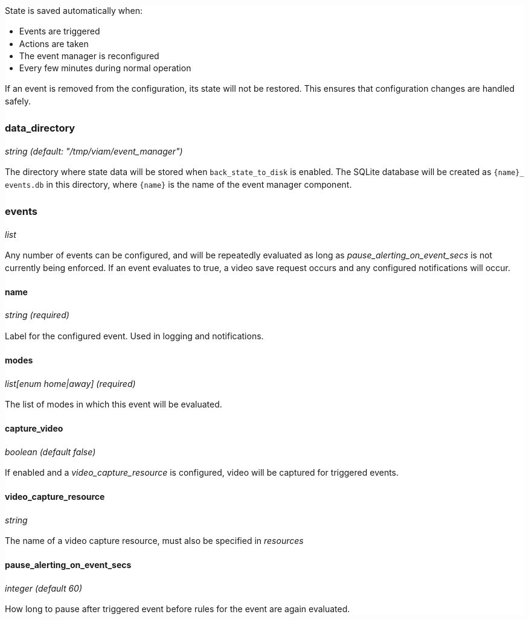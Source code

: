 State is saved automatically when:

* Events are triggered
* Actions are taken
* The event manager is reconfigured
* Every few minutes during normal operation

If an event is removed from the configuration, its state will not be restored. This ensures that configuration changes are handled safely.

### data_directory

*string (default: "/tmp/viam/event_manager")*

The directory where state data will be stored when `back_state_to_disk` is enabled. The SQLite database will be created as `{name}_events.db` in this directory, where `{name}` is the name of the event manager component.

### events

*list*

Any number of events can be configured, and will be repeatedly evaluated as long as *pause_alerting_on_event_secs* is not currently being enforced.
If an event evaluates to true, a video save request occurs and any configured notifications will occur.

#### name

*string (required)*

Label for the configured event.
Used in logging and notifications.

#### modes

*list[enum home|away] (required)*

The list of modes in which this event will be evaluated.

#### capture_video

*boolean (default false)*

If enabled and a *video_capture_resource* is configured, video will be captured for triggered events.

#### video_capture_resource

*string*

The name of a video capture resource, must also be specified in *resources* 

#### pause_alerting_on_event_secs

*integer (default 60)*

How long to pause after triggered event before rules for the event are again evaluated.
